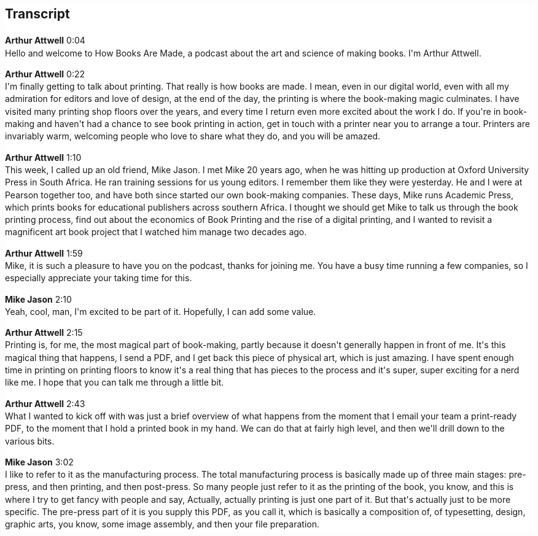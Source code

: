 ---
---

## Transcript

**Arthur Attwell**  0:04  
Hello and welcome to How Books Are Made, a podcast about the art and science of making books. I'm Arthur Attwell.

**Arthur Attwell**  0:22  
I'm finally getting to talk about printing. That really is how books are made. I mean, even in our digital world, even with all my admiration for editors and love of design, at the end of the day, the printing is where the book-making magic culminates. I have visited many printing shop floors over the years, and every time I return even more excited about the work I do. If you're in book-making and haven't had a chance to see book printing in action, get in touch with a printer near you to arrange a tour. Printers are invariably warm, welcoming people who love to share what they do, and you will be amazed. 

**Arthur Attwell**  1:10  
This week, I called up an old friend, Mike Jason. I met Mike 20 years ago, when he was hitting up production at Oxford University Press in South Africa. He ran training sessions for us young editors. I remember them like they were yesterday. He and I were at Pearson together too, and have both since started our own book-making companies. These days, Mike runs Academic Press, which prints books for educational publishers across southern Africa. I thought we should get Mike to talk us through the book printing process, find out about the economics of Book Printing and the rise of a digital printing, and I wanted to revisit a magnificent art book project that I watched him manage two decades ago. 

**Arthur Attwell**  1:59  
Mike, it is such a pleasure to have you on the podcast, thanks for joining me. You have a busy time running a few companies, so I especially appreciate your taking time for this.

**Mike Jason**  2:10  
Yeah, cool, man, I'm excited to be part of it. Hopefully, I can add some value.

**Arthur Attwell**  2:15  
Printing is, for me, the most magical part of book-making, partly because it doesn't generally happen in front of me. It's this magical thing that happens, I send a PDF, and I get back this piece of physical art, which is just amazing. I have spent enough time in printing on printing floors to know it's a real thing that has pieces to the process and it's super, super exciting for a nerd like me. I hope that you can talk me through a little bit. 

**Arthur Attwell**  2:43  
What I wanted to kick off with was just a brief overview of what happens from the moment that I email your team a print-ready PDF, to the moment that I hold a printed book in my hand. We can do that at fairly high level, and then we'll drill down to the various bits.

**Mike Jason**  3:02  
I like to refer to it as the manufacturing process. The total manufacturing process is basically made up of three main stages: pre-press, and then printing, and then post-press. So many people just refer to it as the printing of the book, you know, and this is where I try to get fancy with people and say, Actually, actually printing is just one part of it. But that's actually just to be more specific. The pre-press part of it is you supply this PDF, as you call it, which is basically a composition of, of typesetting, design, graphic arts, you know, some image assembly, and then your file preparation. 
